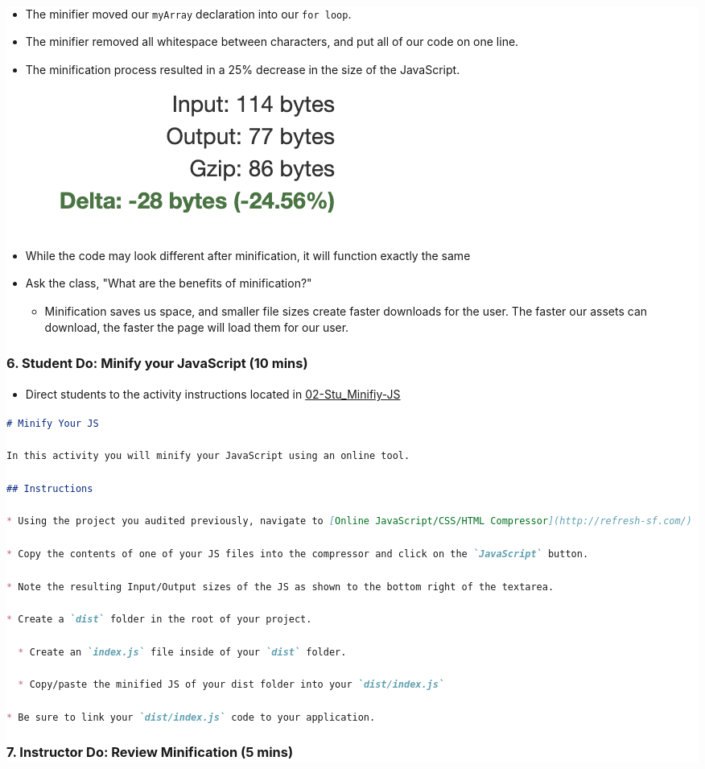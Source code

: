   * The minifier moved our `myArray` declaration into our `for loop`.

  * The minifier removed all whitespace between characters, and put all of our code on one line.

  * The minification process resulted in a 25% decrease in the size of the JavaScript.

  ![Minified](Images/minification.png)

  * While the code may look different after minification, it will function exactly the same

* Ask the class, "What are the benefits of minification?"

  * Minification saves us space, and smaller file sizes create faster downloads for the user. The faster our assets can download, the faster the page will load them for our user.

### 6. Student Do: Minify your JavaScript (10 mins)

* Direct students to the activity instructions located in [02-Stu_Minifiy-JS](../../../../01-Class-Content/18-PWA/01-Activities/02-Stu_Minifify-JS/README.md)

```md
# Minify Your JS

In this activity you will minify your JavaScript using an online tool.

## Instructions

* Using the project you audited previously, navigate to [Online JavaScript/CSS/HTML Compressor](http://refresh-sf.com/)

* Copy the contents of one of your JS files into the compressor and click on the `JavaScript` button.

* Note the resulting Input/Output sizes of the JS as shown to the bottom right of the textarea.

* Create a `dist` folder in the root of your project.

  * Create an `index.js` file inside of your `dist` folder.

  * Copy/paste the minified JS of your dist folder into your `dist/index.js`

* Be sure to link your `dist/index.js` code to your application.
```
### 7. Instructor Do: Review Minification (5 mins)
